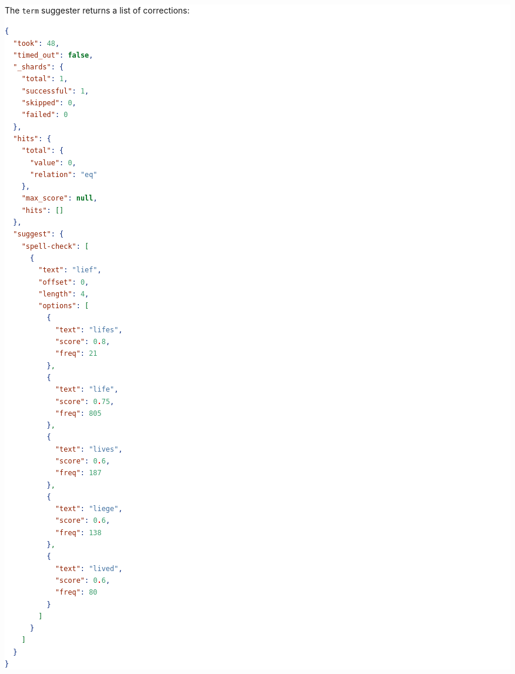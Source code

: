The `term` suggester returns a list of corrections:

```json
{
  "took": 48,
  "timed_out": false,
  "_shards": {
    "total": 1,
    "successful": 1,
    "skipped": 0,
    "failed": 0
  },
  "hits": {
    "total": {
      "value": 0,
      "relation": "eq"
    },
    "max_score": null,
    "hits": []
  },
  "suggest": {
    "spell-check": [
      {
        "text": "lief",
        "offset": 0,
        "length": 4,
        "options": [
          {
            "text": "lifes",
            "score": 0.8,
            "freq": 21
          },
          {
            "text": "life",
            "score": 0.75,
            "freq": 805
          },
          {
            "text": "lives",
            "score": 0.6,
            "freq": 187
          },
          {
            "text": "liege",
            "score": 0.6,
            "freq": 138
          },
          {
            "text": "lived",
            "score": 0.6,
            "freq": 80
          }
        ]
      }
    ]
  }
}
```

